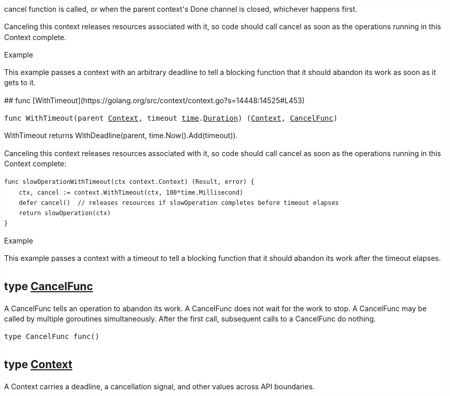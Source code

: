 cancel function is called, or when the parent context's Done channel is
closed, whichever happens first.

Canceling this context releases resources associated with it, so code should
call cancel as soon as the operations running in this Context complete.


<a id="example_WithDeadline">Example</a>
<p>This example passes a context with an arbitrary deadline to tell a blocking
function that it should abandon its work as soon as it gets to it.
</p>
## <a id="WithTimeout">func</a> [WithTimeout](https://golang.org/src/context/context.go?s=14448:14525#L453)
<pre>func WithTimeout(parent <a href="#Context">Context</a>, timeout <a href="/pkg/time/">time</a>.<a href="/pkg/time/#Duration">Duration</a>) (<a href="#Context">Context</a>, <a href="#CancelFunc">CancelFunc</a>)</pre>
WithTimeout returns WithDeadline(parent, time.Now().Add(timeout)).

Canceling this context releases resources associated with it, so code should
call cancel as soon as the operations running in this Context complete:


	func slowOperationWithTimeout(ctx context.Context) (Result, error) {
		ctx, cancel := context.WithTimeout(ctx, 100*time.Millisecond)
		defer cancel()  // releases resources if slowOperation completes before timeout elapses
		return slowOperation(ctx)
	}


<a id="example_WithTimeout">Example</a>
<p>This example passes a context with a timeout to tell a blocking function that
it should abandon its work after the timeout elapses.
</p>


## <a id="CancelFunc">type</a> [CancelFunc](https://golang.org/src/context/context.go?s=7884:7906#L211)
A CancelFunc tells an operation to abandon its work.
A CancelFunc does not wait for the work to stop.
A CancelFunc may be called by multiple goroutines simultaneously.
After the first call, subsequent calls to a CancelFunc do nothing.


<pre>type CancelFunc func()</pre>











## <a id="Context">type</a> [Context](https://golang.org/src/context/context.go?s=2445:5904#L51)
A Context carries a deadline, a cancellation signal, and other values across
API boundaries.

